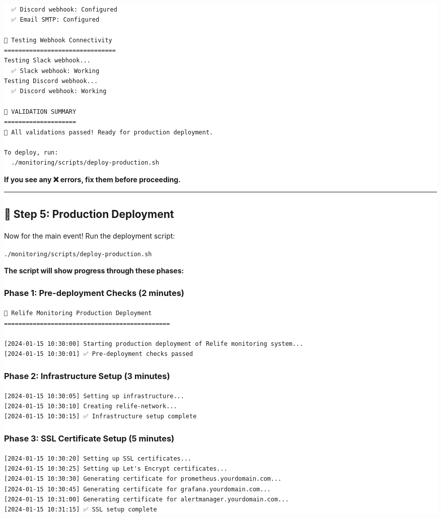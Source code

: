 ```
  ✅ Discord webhook: Configured
  ✅ Email SMTP: Configured

🔗 Testing Webhook Connectivity
===============================
Testing Slack webhook...
  ✅ Slack webhook: Working
Testing Discord webhook...
  ✅ Discord webhook: Working

🏁 VALIDATION SUMMARY
====================
🎉 All validations passed! Ready for production deployment.

To deploy, run:
  ./monitoring/scripts/deploy-production.sh
```

**If you see any ❌ errors, fix them before proceeding.**

---

## 🚀 Step 5: Production Deployment

Now for the main event! Run the deployment script:

```bash
./monitoring/scripts/deploy-production.sh
```

**The script will show progress through these phases:**

### Phase 1: Pre-deployment Checks (2 minutes)
```
🚀 Relife Monitoring Production Deployment
==============================================

[2024-01-15 10:30:00] Starting production deployment of Relife monitoring system...
[2024-01-15 10:30:01] ✅ Pre-deployment checks passed
```

### Phase 2: Infrastructure Setup (3 minutes)
```
[2024-01-15 10:30:05] Setting up infrastructure...
[2024-01-15 10:30:10] Creating relife-network...
[2024-01-15 10:30:15] ✅ Infrastructure setup complete
```

### Phase 3: SSL Certificate Setup (5 minutes)
```
[2024-01-15 10:30:20] Setting up SSL certificates...
[2024-01-15 10:30:25] Setting up Let's Encrypt certificates...
[2024-01-15 10:30:30] Generating certificate for prometheus.yourdomain.com...
[2024-01-15 10:30:45] Generating certificate for grafana.yourdomain.com...
[2024-01-15 10:31:00] Generating certificate for alertmanager.yourdomain.com...
[2024-01-15 10:31:15] ✅ SSL setup complete
```

